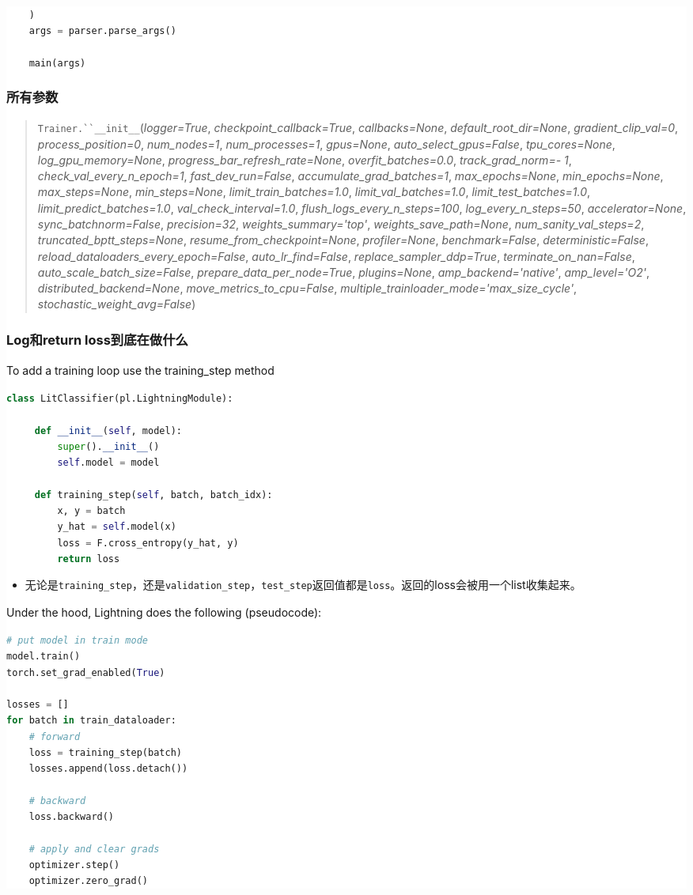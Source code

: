 ```python
    )
    args = parser.parse_args()
	
    main(args)
```

### 所有参数

> `Trainer.``__init__`(*logger=True*, *checkpoint_callback=True*, *callbacks=None*, *default_root_dir=None*, *gradient_clip_val=0*, *process_position=0*, *num_nodes=1*, *num_processes=1*, *gpus=None*, *auto_select_gpus=False*, *tpu_cores=None*, *log_gpu_memory=None*, *progress_bar_refresh_rate=None*, *overfit_batches=0.0*, *track_grad_norm=- 1*, *check_val_every_n_epoch=1*, *fast_dev_run=False*, *accumulate_grad_batches=1*, *max_epochs=None*, *min_epochs=None*, *max_steps=None*, *min_steps=None*, *limit_train_batches=1.0*, *limit_val_batches=1.0*, *limit_test_batches=1.0*, *limit_predict_batches=1.0*, *val_check_interval=1.0*, *flush_logs_every_n_steps=100*, *log_every_n_steps=50*, *accelerator=None*, *sync_batchnorm=False*, *precision=32*, *weights_summary='top'*, *weights_save_path=None*, *num_sanity_val_steps=2*, *truncated_bptt_steps=None*, *resume_from_checkpoint=None*, *profiler=None*, *benchmark=False*, *deterministic=False*, *reload_dataloaders_every_epoch=False*, *auto_lr_find=False*, *replace_sampler_ddp=True*, *terminate_on_nan=False*, *auto_scale_batch_size=False*, *prepare_data_per_node=True*, *plugins=None*, *amp_backend='native'*, *amp_level='O2'*, *distributed_backend=None*, *move_metrics_to_cpu=False*, *multiple_trainloader_mode='max_size_cycle'*, *stochastic_weight_avg=False*)

### Log和return loss到底在做什么

To add a training loop use the training_step method

```python
class LitClassifier(pl.LightningModule):

     def __init__(self, model):
         super().__init__()
         self.model = model

     def training_step(self, batch, batch_idx):
         x, y = batch
         y_hat = self.model(x)
         loss = F.cross_entropy(y_hat, y)
         return loss
```

- 无论是`training_step`，还是`validation_step`，`test_step`返回值都是`loss`。返回的loss会被用一个list收集起来。

Under the hood, Lightning does the following (pseudocode):

```python
# put model in train mode
model.train()
torch.set_grad_enabled(True)

losses = []
for batch in train_dataloader:
    # forward
    loss = training_step(batch)
    losses.append(loss.detach())

    # backward
    loss.backward()

    # apply and clear grads
    optimizer.step()
    optimizer.zero_grad()
```
